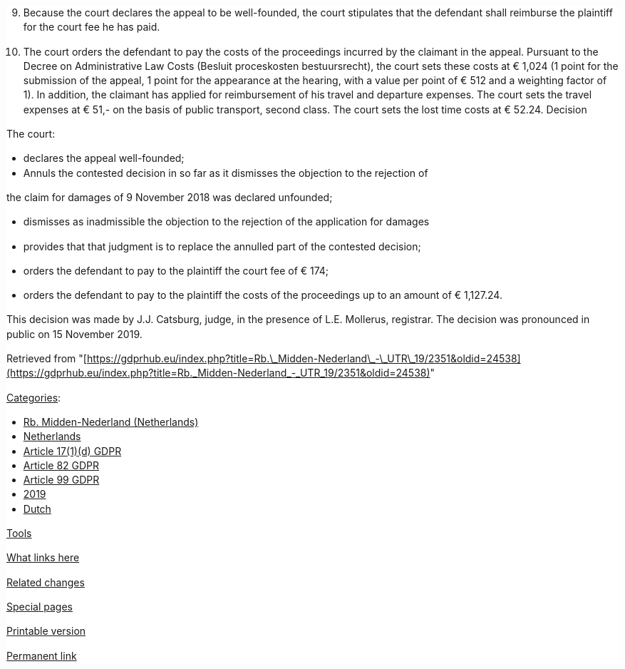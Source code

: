 9. Because the court declares the appeal to be well-founded, the court stipulates that the defendant shall reimburse the plaintiff for the court fee he has paid.

10. The court orders the defendant to pay the costs of the proceedings incurred by the claimant in the appeal. Pursuant to the Decree on Administrative Law Costs (Besluit proceskosten bestuursrecht), the court sets these costs at € 1,024 (1 point for the submission of the appeal, 1 point for the appearance at the hearing, with a value per point of € 512 and a weighting factor of 1). In addition, the claimant has applied for reimbursement of his travel and departure expenses. The court sets the travel expenses at € 51,- on the basis of public transport, second class. The court sets the lost time costs at € 52.24.
Decision

The court:
- declares the appeal well-founded;
- Annuls the contested decision in so far as it dismisses the objection to the rejection of

the claim for damages of 9 November 2018 was declared unfounded;

- dismisses as inadmissible the objection to the rejection of the application for damages

- provides that that judgment is to replace the annulled part of the contested decision;

- orders the defendant to pay to the plaintiff the court fee of € 174;

- orders the defendant to pay to the plaintiff the costs of the proceedings up to an amount of € 1,127.24.

This decision was made by J.J. Catsburg, judge, in the presence of L.E. Mollerus, registrar. The decision was pronounced in public on 15 November 2019.

Retrieved from "[https://gdprhub.eu/index.php?title=Rb.\_Midden-Nederland\_-\_UTR\_19/2351&oldid=24538](https://gdprhub.eu/index.php?title=Rb._Midden-Nederland_-_UTR_19/2351&oldid=24538)"

[Categories](/index.php?title=Special:Categories "Special:Categories"):

*   [Rb. Midden-Nederland (Netherlands)](/index.php?title=Category:Rb._Midden-Nederland_\(Netherlands\) "Category:Rb. Midden-Nederland (Netherlands)")
*   [Netherlands](/index.php?title=Category:Netherlands "Category:Netherlands")
*   [Article 17(1)(d) GDPR](/index.php?title=Category:Article_17\(1\)\(d\)_GDPR "Category:Article 17(1)(d) GDPR")
*   [Article 82 GDPR](/index.php?title=Category:Article_82_GDPR "Category:Article 82 GDPR")
*   [Article 99 GDPR](/index.php?title=Category:Article_99_GDPR "Category:Article 99 GDPR")
*   [2019](/index.php?title=Category:2019 "Category:2019")
*   [Dutch](/index.php?title=Category:Dutch "Category:Dutch")

[Tools](#)

[What links here](/index.php?title=Special:WhatLinksHere/Rb._Midden-Nederland_-_UTR_19/2351 "A list of all wiki pages that link here [j]")

[Related changes](/index.php?title=Special:RecentChangesLinked/Rb._Midden-Nederland_-_UTR_19/2351 "Recent changes in pages linked from this page [k]")

[Special pages](/index.php?title=Special:SpecialPages "A list of all special pages [q]")

[Printable version](javascript:print\(\); "Printable version of this page [p]")

[Permanent link](/index.php?title=Rb._Midden-Nederland_-_UTR_19/2351&oldid=24538 "Permanent link to this revision of this page")

